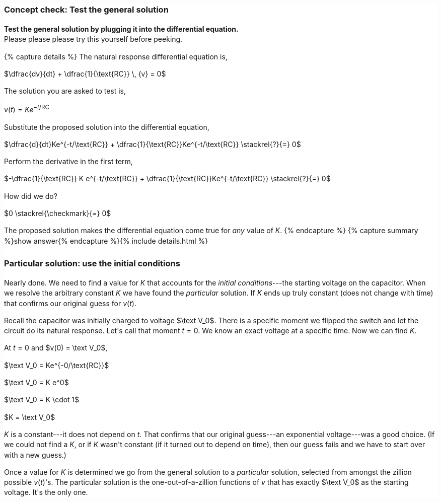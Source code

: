 ### Concept check: Test the general solution

**Test the general solution by plugging it into the differential equation.**  
Please please please try this yourself before peeking.

{% capture details %}
The natural response differential equation is,

$\dfrac{dv}{dt} + \dfrac{1}{\text{RC}} \, {v} = 0$

The solution you are asked to test is,

$v(t) = Ke^{-t/\text{RC}}$

Substitute the proposed solution into the differential equation,

$\dfrac{d}{dt}Ke^{-t/\text{RC}} + \dfrac{1}{\text{RC}}Ke^{-t/\text{RC}} \stackrel{?}{=} 0$

Perform the derivative in the first term,

$-\dfrac{1}{\text{RC}} K e^{-t/\text{RC}} + \dfrac{1}{\text{RC}}Ke^{-t/\text{RC}} \stackrel{?}{=} 0$

How did we do?

$0 \stackrel{\checkmark}{=} 0$

The proposed solution makes the differential equation come true for *any* value of $K$.
{% endcapture %}
{% capture summary %}show answer{% endcapture %}{% include details.html %}

### Particular solution: use the initial conditions

Nearly done. We need to find a value for $K$ that accounts for the *initial conditions*---the starting voltage on the capacitor. When we resolve the arbitrary constant $K$ we have found the *particular* solution. If $K$ ends up truly constant (does not change with time) that confirms our original guess for $v(t)$.

Recall the capacitor was initially charged to voltage $\text V_0$. There is a specific moment we flipped the switch and let the circuit do its natural response. Let's call that moment $t = 0$. We know an exact voltage at a specific time. Now we can find $K$. 

At $t = 0$ and $v(0) = \text V_0$,

$\text V_0 = Ke^{-0/\text{RC}}$

$\text V_0 = K e^0$

$\text V_0 = K \cdot 1$

$K = \text V_0$ 

$K$ is a constant---it does not depend on $t$. That confirms that our original guess---an exponential voltage---was a good choice. (If we could not find a $K$, or if $K$ wasn't constant (if it turned out to depend on time), then our guess fails and we have to start over with a new guess.)

Once a value for $K$ is determined we go from the general solution to a *particular* solution, selected from amongst the zillion possible $v(t)$'s. The particular solution is the one-out-of-a-zillion functions of $v$ that has exactly $\text V_0$ as the starting voltage. It's the only one.
